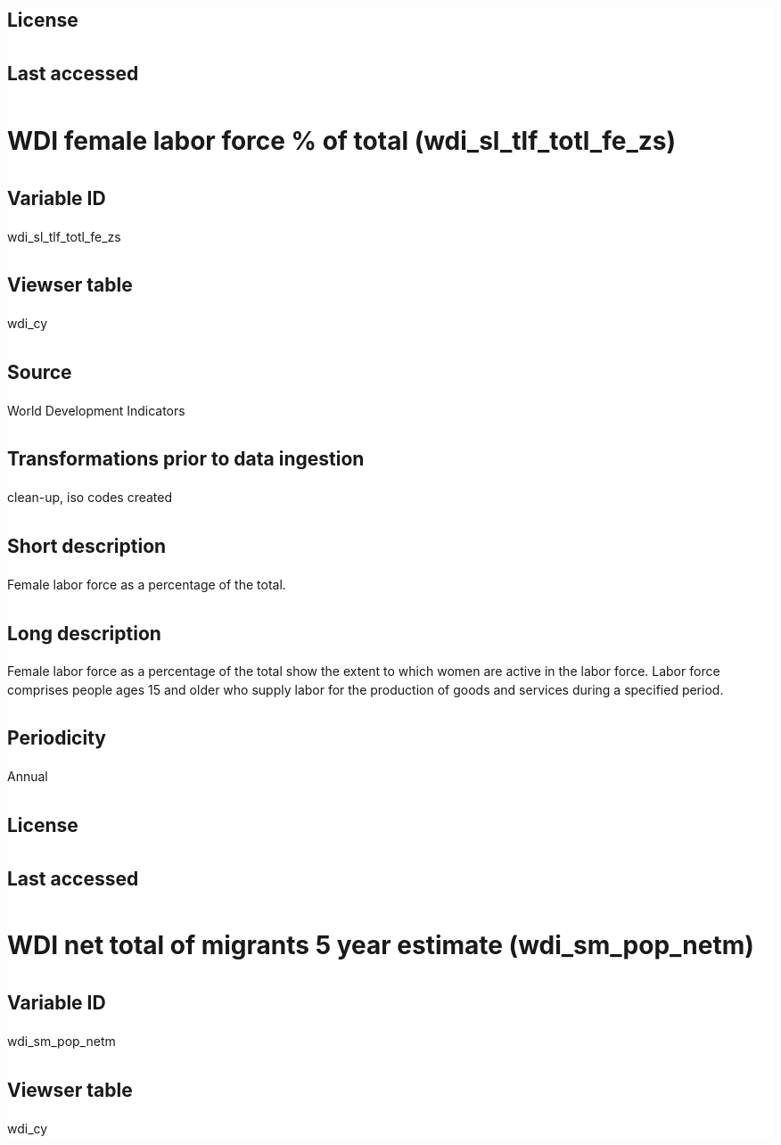 ## License

## Last accessed

# WDI female labor force % of total (wdi_sl_tlf_totl_fe_zs)

## Variable ID
wdi_sl_tlf_totl_fe_zs

## Viewser table
wdi_cy

## Source
World Development Indicators

## Transformations prior to data ingestion
clean-up, iso codes created

## Short description
Female labor force as a percentage of the total.

## Long description
Female labor force as a percentage of the total show the extent to which women are active in the labor force. Labor force comprises people ages 15 and older who supply labor for the production of goods and services during a specified period.

## Periodicity
Annual

## License

## Last accessed

# WDI net total of migrants 5 year estimate (wdi_sm_pop_netm)

## Variable ID
wdi_sm_pop_netm

## Viewser table
wdi_cy

